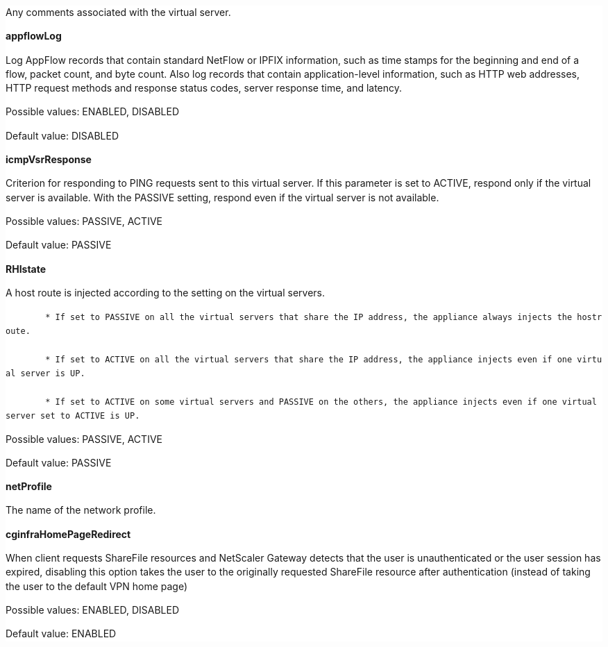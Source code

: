 Any comments associated with the virtual server.



<b>appflowLog</b>

Log AppFlow records that contain standard NetFlow or IPFIX information, such as time stamps for the beginning and end of a flow, packet count, and byte count. Also log records that contain application-level information, such as HTTP web addresses, HTTP request methods and response status codes, server response time, and latency.

Possible values: ENABLED, DISABLED

Default value: DISABLED



<b>icmpVsrResponse</b>

Criterion for responding to PING requests sent to this virtual server. If this parameter is set to ACTIVE, respond only if the virtual server is available. With the PASSIVE setting, respond even if the virtual server is not available.

Possible values: PASSIVE, ACTIVE

Default value: PASSIVE



<b>RHIstate</b>

A host route is injected according to the setting on the virtual servers.

            * If set to PASSIVE on all the virtual servers that share the IP address, the appliance always injects the hostroute.

            * If set to ACTIVE on all the virtual servers that share the IP address, the appliance injects even if one virtual server is UP.

            * If set to ACTIVE on some virtual servers and PASSIVE on the others, the appliance injects even if one virtual server set to ACTIVE is UP.

Possible values: PASSIVE, ACTIVE

Default value: PASSIVE



<b>netProfile</b>

The name of the network profile.



<b>cginfraHomePageRedirect</b>

When client requests ShareFile resources and NetScaler Gateway detects that the user is unauthenticated or the user session has expired, disabling this option takes the user to the originally requested ShareFile resource after authentication (instead of taking the user to the default VPN home page)

Possible values: ENABLED, DISABLED

Default value: ENABLED


